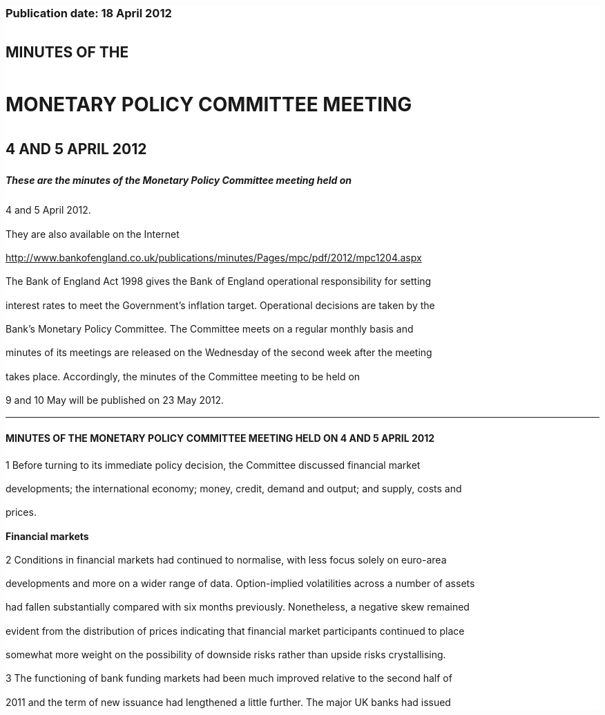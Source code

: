 ### Publication date: 18 April 2012

## MINUTES OF THE 

# MONETARY POLICY COMMITTEE MEETING

## 4 AND 5 APRIL 2012

##### These are the minutes of the Monetary Policy Committee meeting held on 

 4 and 5 April 2012. 

 They are also available on the Internet 

 http://www.bankofengland.co.uk/publications/minutes/Pages/mpc/pdf/2012/mpc1204.aspx

 The Bank of England Act 1998 gives the Bank of England operational responsibility for setting

 interest rates to meet the Government’s inflation target. Operational decisions are taken by the

 Bank’s Monetary Policy Committee. The Committee meets on a regular monthly basis and

 minutes of its meetings are released on the Wednesday of the second week after the meeting

 takes place. Accordingly, the minutes of the Committee meeting to be held on 

 9 and 10 May will be published on 23 May 2012.


-----

#### MINUTES OF THE MONETARY POLICY COMMITTEE MEETING HELD ON 4 AND 5 APRIL 2012

1 Before turning to its immediate policy decision, the Committee discussed financial market

developments; the international economy; money, credit, demand and output; and supply, costs and

prices.

**Financial markets**

2 Conditions in financial markets had continued to normalise, with less focus solely on euro-area

developments and more on a wider range of data. Option-implied volatilities across a number of assets

had fallen substantially compared with six months previously. Nonetheless, a negative skew remained

evident from the distribution of prices indicating that financial market participants continued to place

somewhat more weight on the possibility of downside risks rather than upside risks crystallising.

3 The functioning of bank funding markets had been much improved relative to the second half of

2011 and the term of new issuance had lengthened a little further. The major UK banks had issued
